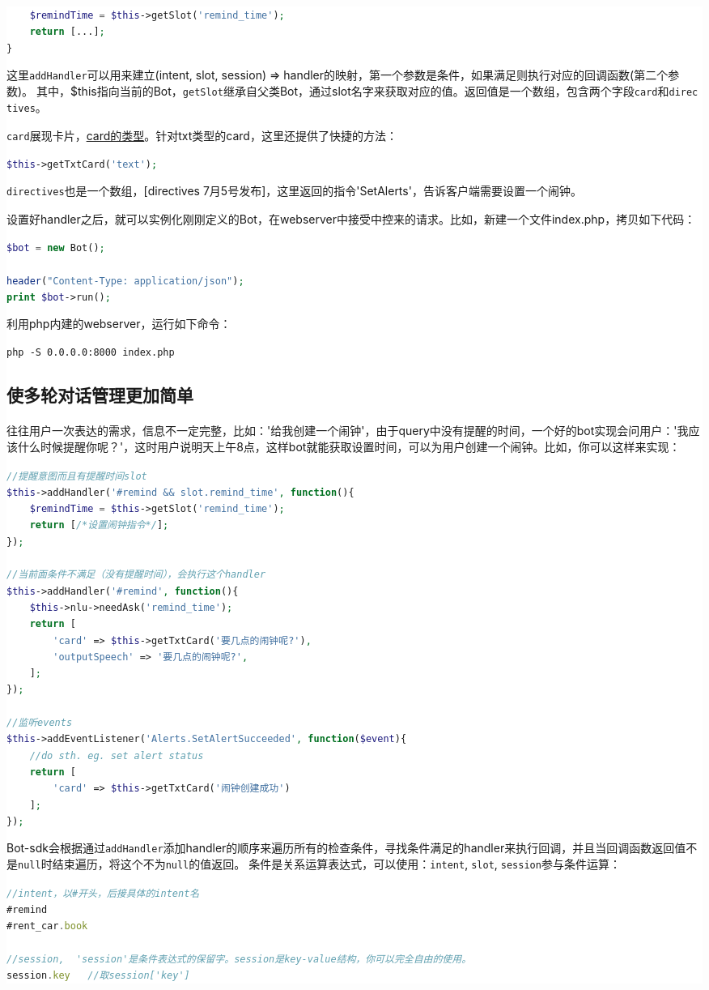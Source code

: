 ```php
    $remindTime = $this->getSlot('remind_time');
    return [...];
}
```
这里`addHandler`可以用来建立(intent, slot, session) => handler的映射，第一个参数是条件，如果满足则执行对应的回调函数(第二个参数)。
其中，$this指向当前的Bot，`getSlot`继承自父类Bot，通过slot名字来获取对应的值。返回值是一个数组，包含两个字段`card`和`directives`。

`card`展现卡片，[card的类型](./card.md)。针对txt类型的card，这里还提供了快捷的方法：

```php
$this->getTxtCard('text');
```

`directives`也是一个数组，[directives 7月5号发布]，这里返回的指令'SetAlerts'，告诉客户端需要设置一个闹钟。

设置好handler之后，就可以实例化刚刚定义的Bot，在webserver中接受中控来的请求。比如，新建一个文件index.php，拷贝如下代码：
```php
$bot = new Bot();

header("Content-Type: application/json");
print $bot->run();

```

利用php内建的webserver，运行如下命令：
```shell
php -S 0.0.0.0:8000 index.php
```

## 使多轮对话管理更加简单
往往用户一次表达的需求，信息不一定完整，比如：'给我创建一个闹钟'，由于query中没有提醒的时间，一个好的bot实现会问用户：'我应该什么时候提醒你呢？'，这时用户说明天上午8点，这样bot就能获取设置时间，可以为用户创建一个闹钟。比如，你可以这样来实现：

```php
//提醒意图而且有提醒时间slot
$this->addHandler('#remind && slot.remind_time', function(){
    $remindTime = $this->getSlot('remind_time');
    return [/*设置闹钟指令*/];
});

//当前面条件不满足（没有提醒时间），会执行这个handler
$this->addHandler('#remind', function(){
    $this->nlu->needAsk('remind_time');
    return [
        'card' => $this->getTxtCard('要几点的闹钟呢?'),
        'outputSpeech' => '要几点的闹钟呢?',
    ];
});

//监听events
$this->addEventListener('Alerts.SetAlertSucceeded', function($event){
    //do sth. eg. set alert status 
    return [
        'card' => $this->getTxtCard('闹钟创建成功')
    ];
});
```
Bot-sdk会根据通过`addHandler`添加handler的顺序来遍历所有的检查条件，寻找条件满足的handler来执行回调，并且当回调函数返回值不是`null`时结束遍历，将这个不为`null`的值返回。
条件是关系运算表达式，可以使用：`intent`, `slot`, `session`参与条件运算：
```javascript
//intent，以#开头，后接具体的intent名
#remind 
#rent_car.book

//session,  'session'是条件表达式的保留字。session是key-value结构，你可以完全自由的使用。
session.key   //取session['key']
```